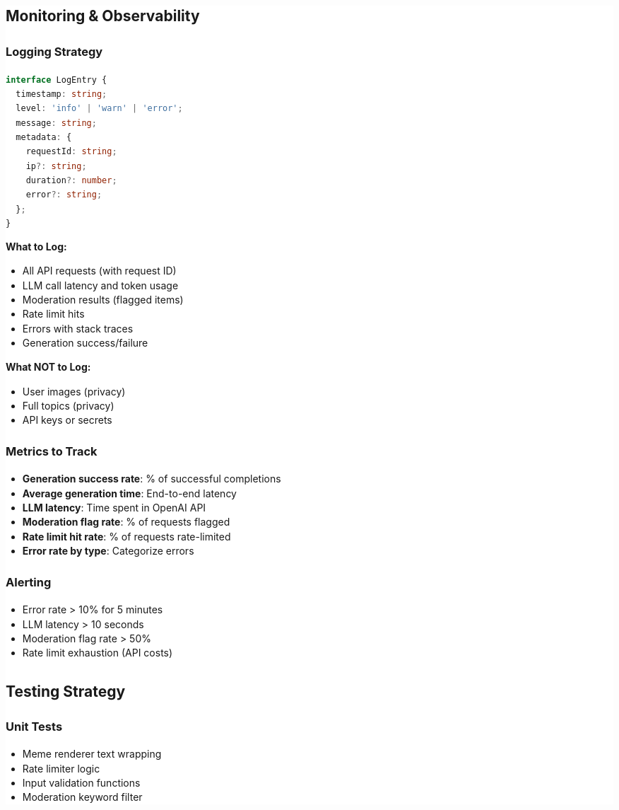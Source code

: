 ## Monitoring & Observability

### Logging Strategy

```typescript
interface LogEntry {
  timestamp: string;
  level: 'info' | 'warn' | 'error';
  message: string;
  metadata: {
    requestId: string;
    ip?: string;
    duration?: number;
    error?: string;
  };
}
```

**What to Log:**
- All API requests (with request ID)
- LLM call latency and token usage
- Moderation results (flagged items)
- Rate limit hits
- Errors with stack traces
- Generation success/failure

**What NOT to Log:**
- User images (privacy)
- Full topics (privacy)
- API keys or secrets

### Metrics to Track

- **Generation success rate**: % of successful completions
- **Average generation time**: End-to-end latency
- **LLM latency**: Time spent in OpenAI API
- **Moderation flag rate**: % of requests flagged
- **Rate limit hit rate**: % of requests rate-limited
- **Error rate by type**: Categorize errors

### Alerting

- Error rate > 10% for 5 minutes
- LLM latency > 10 seconds
- Moderation flag rate > 50%
- Rate limit exhaustion (API costs)

## Testing Strategy

### Unit Tests
- Meme renderer text wrapping
- Rate limiter logic
- Input validation functions
- Moderation keyword filter
